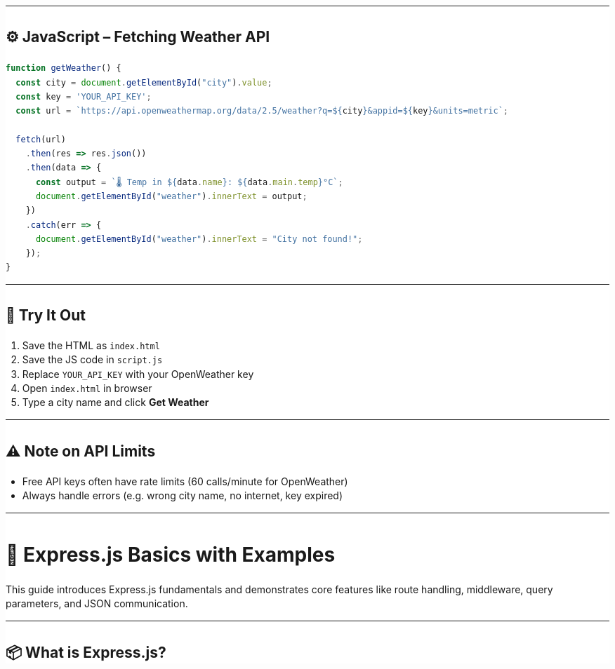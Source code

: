
---

## ⚙️ JavaScript – Fetching Weather API

```js
function getWeather() {
  const city = document.getElementById("city").value;
  const key = 'YOUR_API_KEY';
  const url = `https://api.openweathermap.org/data/2.5/weather?q=${city}&appid=${key}&units=metric`;

  fetch(url)
    .then(res => res.json())
    .then(data => {
      const output = `🌡️ Temp in ${data.name}: ${data.main.temp}°C`;
      document.getElementById("weather").innerText = output;
    })
    .catch(err => {
      document.getElementById("weather").innerText = "City not found!";
    });
}
```

---

## 🧪 Try It Out

1. Save the HTML as `index.html`
2. Save the JS code in `script.js`
3. Replace `YOUR_API_KEY` with your OpenWeather key
4. Open `index.html` in browser
5. Type a city name and click **Get Weather**

---

## ⚠️ Note on API Limits

* Free API keys often have rate limits (60 calls/minute for OpenWeather)
* Always handle errors (e.g. wrong city name, no internet, key expired)

---

# 🧠 Express.js Basics with Examples

This guide introduces Express.js fundamentals and demonstrates core features like route handling, middleware, query parameters, and JSON communication.

---

## 📦 What is Express.js?

